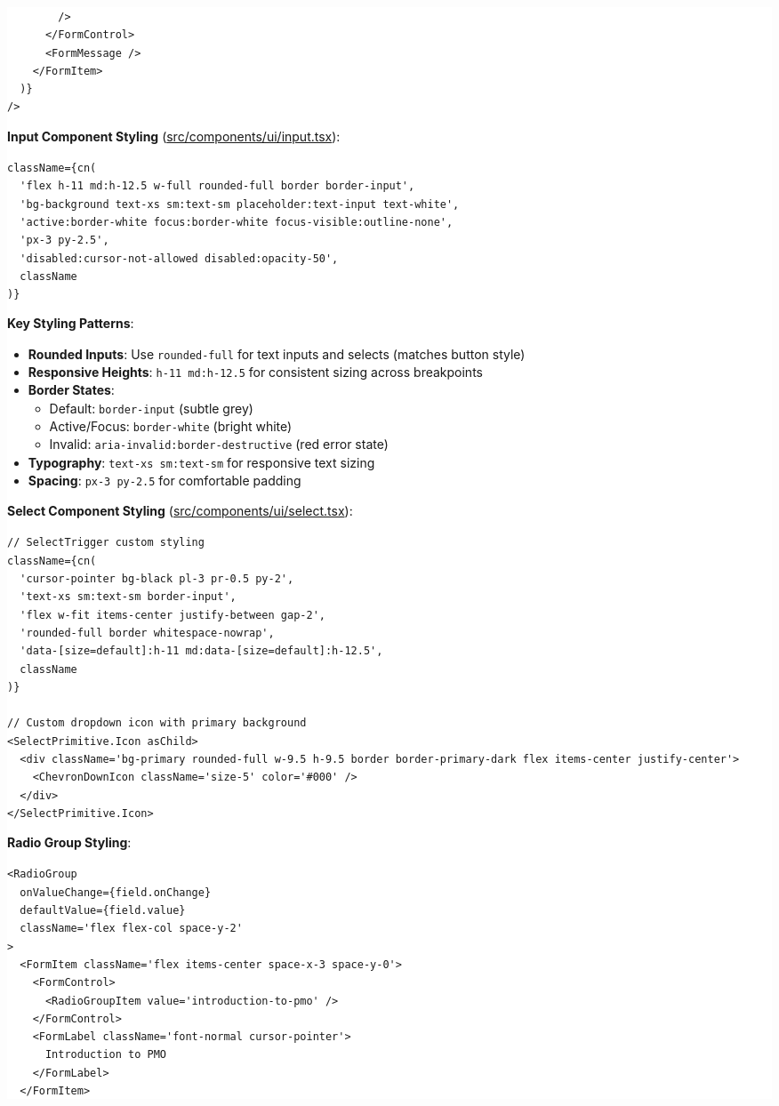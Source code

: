 ```tsx
        />
      </FormControl>
      <FormMessage />
    </FormItem>
  )}
/>
```

**Input Component Styling** ([src/components/ui/input.tsx](src/components/ui/input.tsx)):
```tsx
className={cn(
  'flex h-11 md:h-12.5 w-full rounded-full border border-input',
  'bg-background text-xs sm:text-sm placeholder:text-input text-white',
  'active:border-white focus:border-white focus-visible:outline-none',
  'px-3 py-2.5',
  'disabled:cursor-not-allowed disabled:opacity-50',
  className
)}
```

**Key Styling Patterns**:
- **Rounded Inputs**: Use `rounded-full` for text inputs and selects (matches button style)
- **Responsive Heights**: `h-11 md:h-12.5` for consistent sizing across breakpoints
- **Border States**:
  - Default: `border-input` (subtle grey)
  - Active/Focus: `border-white` (bright white)
  - Invalid: `aria-invalid:border-destructive` (red error state)
- **Typography**: `text-xs sm:text-sm` for responsive text sizing
- **Spacing**: `px-3 py-2.5` for comfortable padding

**Select Component Styling** ([src/components/ui/select.tsx](src/components/ui/select.tsx)):
```tsx
// SelectTrigger custom styling
className={cn(
  'cursor-pointer bg-black pl-3 pr-0.5 py-2',
  'text-xs sm:text-sm border-input',
  'flex w-fit items-center justify-between gap-2',
  'rounded-full border whitespace-nowrap',
  'data-[size=default]:h-11 md:data-[size=default]:h-12.5',
  className
)}

// Custom dropdown icon with primary background
<SelectPrimitive.Icon asChild>
  <div className='bg-primary rounded-full w-9.5 h-9.5 border border-primary-dark flex items-center justify-center'>
    <ChevronDownIcon className='size-5' color='#000' />
  </div>
</SelectPrimitive.Icon>
```

**Radio Group Styling**:
```tsx
<RadioGroup
  onValueChange={field.onChange}
  defaultValue={field.value}
  className='flex flex-col space-y-2'
>
  <FormItem className='flex items-center space-x-3 space-y-0'>
    <FormControl>
      <RadioGroupItem value='introduction-to-pmo' />
    </FormControl>
    <FormLabel className='font-normal cursor-pointer'>
      Introduction to PMO
    </FormLabel>
  </FormItem>
```
